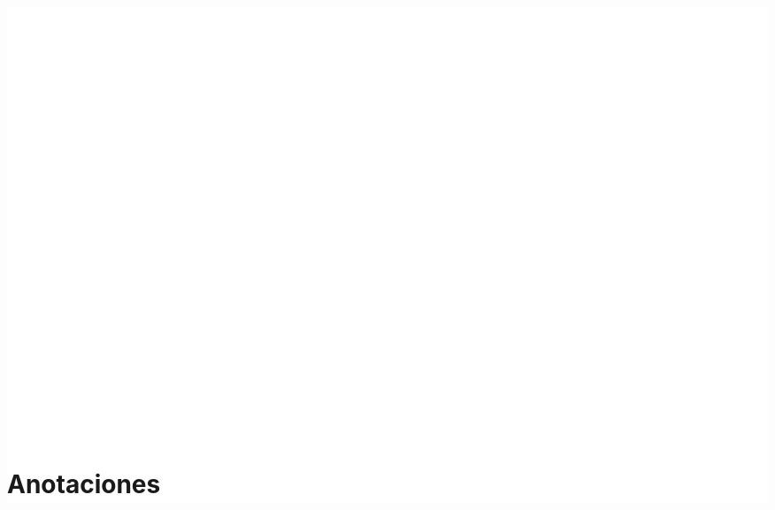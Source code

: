 <div id="htmlwidget-2" style="width:672px;height:480px;" class="plotly html-widget"></div>
<script type="application/json" data-for="htmlwidget-2">{"x":{"data":[{"visible":false,"showlegend":false,"xaxis":null,"yaxis":null,"hoverinfo":"text","frame":null},{"x":[1.75,1,null,1,1,null,1.75,2.5,null,2.5,2.5,null,2.5,2,null,2,2,null,2.5,3,null,3,3],"y":[0.713689504932815,0.713689504932815,null,0.713689504932815,0,null,0.713689504932815,0.713689504932815,null,0.713689504932815,0.50061390217169,null,0.50061390217169,0.50061390217169,null,0.50061390217169,0,null,0.50061390217169,0.50061390217169,null,0.50061390217169,0],"text":["xend: 1.0<br />yend: 0.7136895<br />x: 1.75<br />y: 0.7136895","xend: 1.0<br />yend: 0.7136895<br />x: 1.75<br />y: 0.7136895",null,"xend: 1.0<br />yend: 0.0000000<br />x: 1.00<br />y: 0.7136895","xend: 1.0<br />yend: 0.0000000<br />x: 1.00<br />y: 0.7136895",null,"xend: 2.5<br />yend: 0.7136895<br />x: 1.75<br />y: 0.7136895","xend: 2.5<br />yend: 0.7136895<br />x: 1.75<br />y: 0.7136895",null,"xend: 2.5<br />yend: 0.5006139<br />x: 2.50<br />y: 0.7136895","xend: 2.5<br />yend: 0.5006139<br />x: 2.50<br />y: 0.7136895",null,"xend: 2.0<br />yend: 0.5006139<br />x: 2.50<br />y: 0.5006139","xend: 2.0<br />yend: 0.5006139<br />x: 2.50<br />y: 0.5006139",null,"xend: 2.0<br />yend: 0.0000000<br />x: 2.00<br />y: 0.5006139","xend: 2.0<br />yend: 0.0000000<br />x: 2.00<br />y: 0.5006139",null,"xend: 3.0<br />yend: 0.5006139<br />x: 2.50<br />y: 0.5006139","xend: 3.0<br />yend: 0.5006139<br />x: 2.50<br />y: 0.5006139",null,"xend: 3.0<br />yend: 0.0000000<br />x: 3.00<br />y: 0.5006139","xend: 3.0<br />yend: 0.0000000<br />x: 3.00<br />y: 0.5006139"],"type":"scatter","mode":"lines","line":{"width":1.88976377952756,"color":"rgba(0,0,0,1)","dash":"solid"},"hoveron":"points","showlegend":false,"xaxis":"x","yaxis":"y","hoverinfo":"text","frame":null}],"layout":{"margin":{"t":43.7625570776256,"r":7.30593607305936,"b":40.1826484018265,"l":22.648401826484},"paper_bgcolor":"rgba(255,255,255,1)","font":{"color":"rgba(0,0,0,1)","family":"","size":14.6118721461187},"title":{"text":"Dendrograma con distancias euclidianas","font":{"color":"rgba(0,0,0,1)","family":"","size":17.5342465753425},"x":0,"xref":"paper"},"xaxis":{"domain":[0,1],"automargin":true,"type":"linear","autorange":false,"range":[0.9,3.1],"tickmode":"array","ticktext":["LG","LR","SG"],"tickvals":[1,2,3],"categoryorder":"array","categoryarray":["LG","LR","SG"],"nticks":null,"ticks":"","tickcolor":null,"ticklen":3.65296803652968,"tickwidth":0,"showticklabels":true,"tickfont":{"color":"rgba(77,77,77,1)","family":"","size":11.689497716895},"tickangle":-90,"showline":false,"linecolor":null,"linewidth":0,"showgrid":false,"gridcolor":null,"gridwidth":0,"zeroline":false,"anchor":"y","title":{"text":"Sitios","font":{"color":"transparent","family":"","size":14.6118721461187}},"hoverformat":".2f"},"yaxis":{"domain":[0,1],"automargin":true,"type":"linear","autorange":false,"range":[-0.0356844752466407,0.749373980179455],"tickmode":"array","ticktext":["0.0","0.2","0.4","0.6"],"tickvals":[0,0.2,0.4,0.6],"categoryorder":"array","categoryarray":["0.0","0.2","0.4","0.6"],"nticks":null,"ticks":"","tickcolor":null,"ticklen":3.65296803652968,"tickwidth":0,"showticklabels":true,"tickfont":{"color":"rgba(77,77,77,1)","family":"","size":11.689497716895},"tickangle":-90,"showline":false,"linecolor":null,"linewidth":0,"showgrid":false,"gridcolor":null,"gridwidth":0,"zeroline":false,"anchor":"x","title":{"text":"","font":{"color":null,"family":null,"size":0}},"hoverformat":".2f"},"shapes":[{"type":"rect","fillcolor":null,"line":{"color":null,"width":0,"linetype":[]},"yref":"paper","xref":"paper","x0":0,"x1":1,"y0":0,"y1":1}],"showlegend":false,"legend":{"bgcolor":"rgba(255,255,255,1)","bordercolor":"transparent","borderwidth":1.88976377952756,"font":{"color":"rgba(0,0,0,1)","family":"","size":11.689497716895}},"hovermode":"closest","barmode":"relative"},"config":{"doubleClick":"reset","modeBarButtonsToAdd":["hoverclosest","hovercompare"],"showSendToCloud":false},"source":"A","attrs":{"1e285b24415":{"type":"scatter"},"1e28285d7ee5":{"xend":{},"yend":{},"x":{},"y":{}}},"cur_data":"1e285b24415","visdat":{"1e285b24415":["function (y) ","x"],"1e28285d7ee5":["function (y) ","x"]},"highlight":{"on":"plotly_click","persistent":false,"dynamic":false,"selectize":false,"opacityDim":0.2,"selected":{"opacity":1},"debounce":0},"shinyEvents":["plotly_hover","plotly_click","plotly_selected","plotly_relayout","plotly_brushed","plotly_brushing","plotly_clickannotation","plotly_doubleclick","plotly_deselect","plotly_afterplot","plotly_sunburstclick"],"base_url":"https://plot.ly"},"evals":[],"jsHooks":[]}</script>

# Anotaciones
